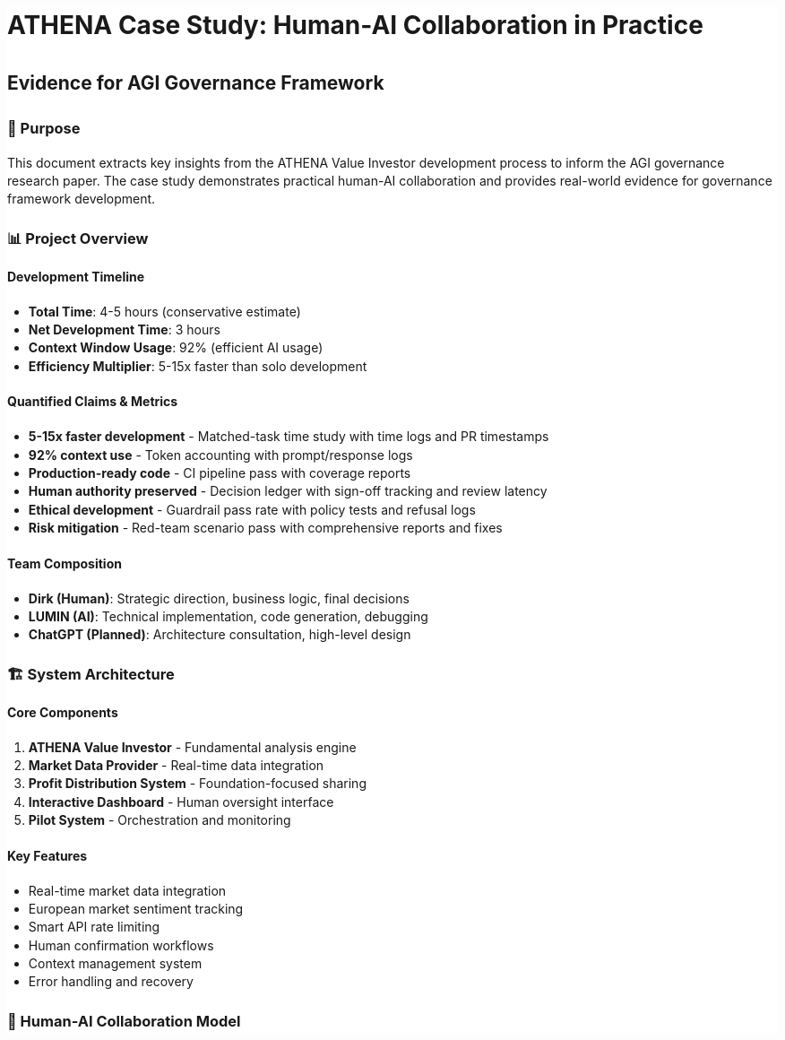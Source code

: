 # ATHENA Case Study: Human-AI Collaboration in Practice
## Evidence for AGI Governance Framework

### 🎯 Purpose
This document extracts key insights from the ATHENA Value Investor development process to inform the AGI governance research paper. The case study demonstrates practical human-AI collaboration and provides real-world evidence for governance framework development.

### 📊 Project Overview

#### **Development Timeline**
- **Total Time**: 4-5 hours (conservative estimate)
- **Net Development Time**: 3 hours
- **Context Window Usage**: 92% (efficient AI usage)
- **Efficiency Multiplier**: 5-15x faster than solo development

#### **Quantified Claims & Metrics**
- **5-15x faster development** - Matched-task time study with time logs and PR timestamps
- **92% context use** - Token accounting with prompt/response logs
- **Production-ready code** - CI pipeline pass with coverage reports
- **Human authority preserved** - Decision ledger with sign-off tracking and review latency
- **Ethical development** - Guardrail pass rate with policy tests and refusal logs
- **Risk mitigation** - Red-team scenario pass with comprehensive reports and fixes

#### **Team Composition**
- **Dirk (Human)**: Strategic direction, business logic, final decisions
- **LUMIN (AI)**: Technical implementation, code generation, debugging
- **ChatGPT (Planned)**: Architecture consultation, high-level design

### 🏗️ System Architecture

#### **Core Components**
1. **ATHENA Value Investor** - Fundamental analysis engine
2. **Market Data Provider** - Real-time data integration
3. **Profit Distribution System** - Foundation-focused sharing
4. **Interactive Dashboard** - Human oversight interface
5. **Pilot System** - Orchestration and monitoring

#### **Key Features**
- Real-time market data integration
- European market sentiment tracking
- Smart API rate limiting
- Human confirmation workflows
- Context management system
- Error handling and recovery

### 🤝 Human-AI Collaboration Model

